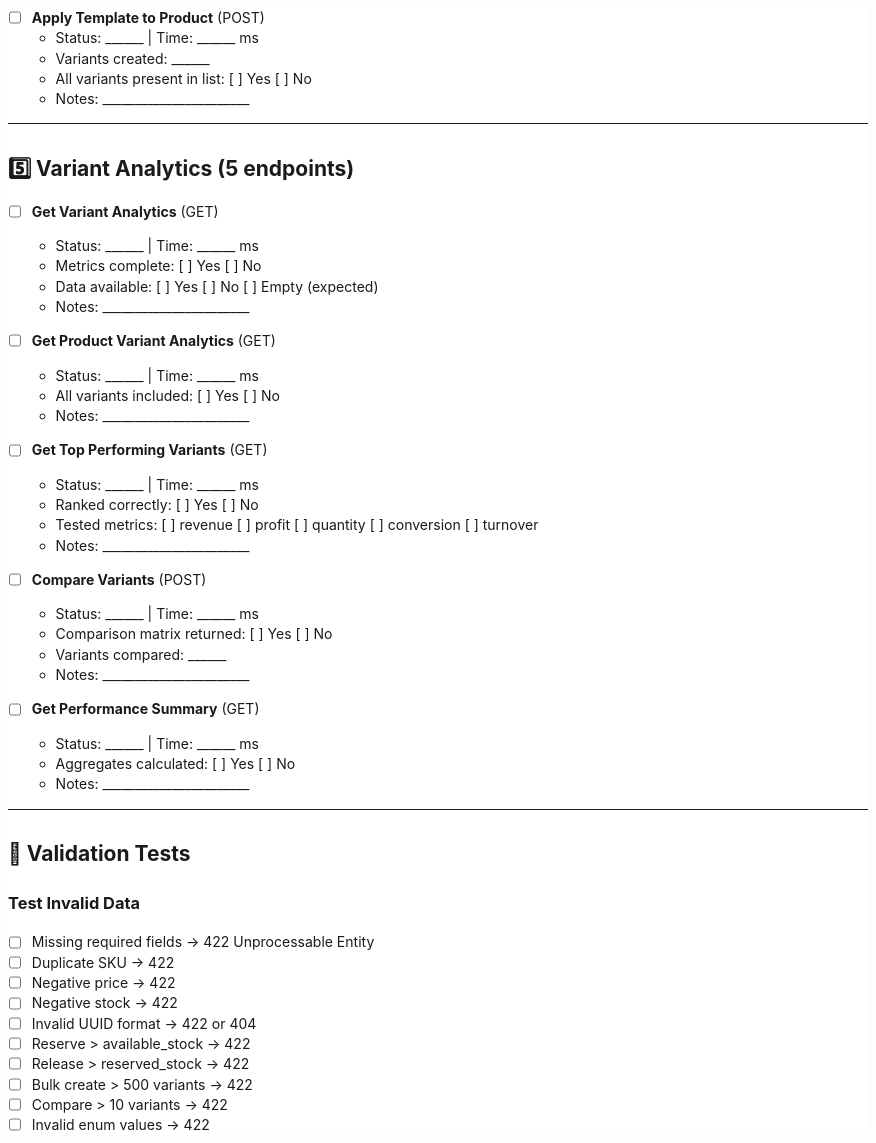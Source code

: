 - [ ] **Apply Template to Product** (POST)
  - Status: ______ | Time: ______ ms
  - Variants created: ______
  - All variants present in list: [ ] Yes [ ] No
  - Notes: _______________________

---

## 5️⃣ Variant Analytics (5 endpoints)

- [ ] **Get Variant Analytics** (GET)
  - Status: ______ | Time: ______ ms
  - Metrics complete: [ ] Yes [ ] No
  - Data available: [ ] Yes [ ] No [ ] Empty (expected)
  - Notes: _______________________

- [ ] **Get Product Variant Analytics** (GET)
  - Status: ______ | Time: ______ ms
  - All variants included: [ ] Yes [ ] No
  - Notes: _______________________

- [ ] **Get Top Performing Variants** (GET)
  - Status: ______ | Time: ______ ms
  - Ranked correctly: [ ] Yes [ ] No
  - Tested metrics: [ ] revenue [ ] profit [ ] quantity [ ] conversion [ ] turnover
  - Notes: _______________________

- [ ] **Compare Variants** (POST)
  - Status: ______ | Time: ______ ms
  - Comparison matrix returned: [ ] Yes [ ] No
  - Variants compared: ______
  - Notes: _______________________

- [ ] **Get Performance Summary** (GET)
  - Status: ______ | Time: ______ ms
  - Aggregates calculated: [ ] Yes [ ] No
  - Notes: _______________________

---

## 🧪 Validation Tests

### Test Invalid Data
- [ ] Missing required fields → 422 Unprocessable Entity
- [ ] Duplicate SKU → 422
- [ ] Negative price → 422
- [ ] Negative stock → 422
- [ ] Invalid UUID format → 422 or 404
- [ ] Reserve > available_stock → 422
- [ ] Release > reserved_stock → 422
- [ ] Bulk create > 500 variants → 422
- [ ] Compare > 10 variants → 422
- [ ] Invalid enum values → 422
